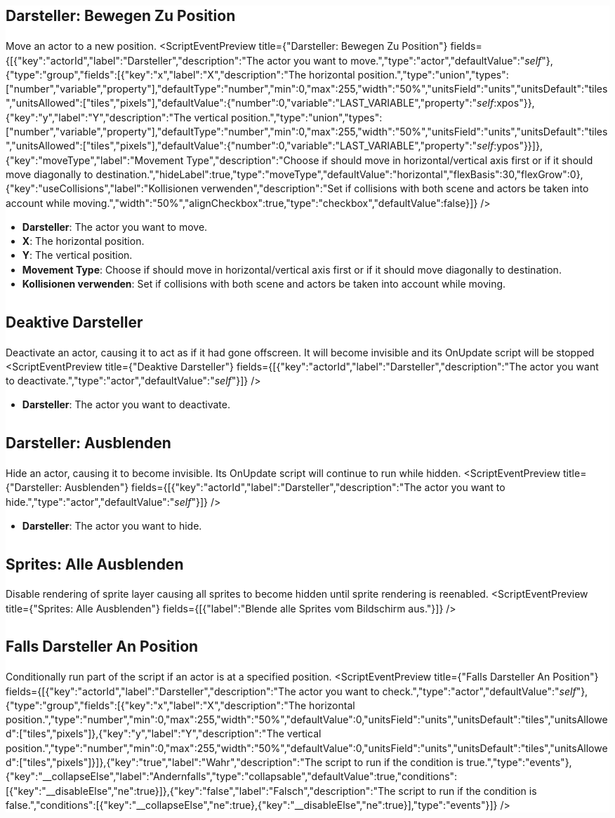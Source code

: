 ## Darsteller: Bewegen Zu Position
Move an actor to a new position.
<ScriptEventPreview title={"Darsteller: Bewegen Zu Position"} fields={[{"key":"actorId","label":"Darsteller","description":"The actor you want to move.","type":"actor","defaultValue":"$self$"},{"type":"group","fields":[{"key":"x","label":"X","description":"The horizontal position.","type":"union","types":["number","variable","property"],"defaultType":"number","min":0,"max":255,"width":"50%","unitsField":"units","unitsDefault":"tiles","unitsAllowed":["tiles","pixels"],"defaultValue":{"number":0,"variable":"LAST_VARIABLE","property":"$self$:xpos"}},{"key":"y","label":"Y","description":"The vertical position.","type":"union","types":["number","variable","property"],"defaultType":"number","min":0,"max":255,"width":"50%","unitsField":"units","unitsDefault":"tiles","unitsAllowed":["tiles","pixels"],"defaultValue":{"number":0,"variable":"LAST_VARIABLE","property":"$self$:ypos"}}]},{"key":"moveType","label":"Movement Type","description":"Choose if should move in horizontal/vertical axis first or if it should move diagonally to destination.","hideLabel":true,"type":"moveType","defaultValue":"horizontal","flexBasis":30,"flexGrow":0},{"key":"useCollisions","label":"Kollisionen verwenden","description":"Set if collisions with both scene and actors be taken into account while moving.","width":"50%","alignCheckbox":true,"type":"checkbox","defaultValue":false}]} />

- **Darsteller**: The actor you want to move.  
- **X**: The horizontal position.  
- **Y**: The vertical position.  
- **Movement Type**: Choose if should move in horizontal/vertical axis first or if it should move diagonally to destination.  
- **Kollisionen verwenden**: Set if collisions with both scene and actors be taken into account while moving.  

## Deaktive Darsteller
Deactivate an actor, causing it to act as if it had gone offscreen. It will become invisible and its OnUpdate script will be stopped
<ScriptEventPreview title={"Deaktive Darsteller"} fields={[{"key":"actorId","label":"Darsteller","description":"The actor you want to deactivate.","type":"actor","defaultValue":"$self$"}]} />

- **Darsteller**: The actor you want to deactivate.  

## Darsteller: Ausblenden
Hide an actor, causing it to become invisible. Its OnUpdate script will continue to run while hidden.
<ScriptEventPreview title={"Darsteller: Ausblenden"} fields={[{"key":"actorId","label":"Darsteller","description":"The actor you want to hide.","type":"actor","defaultValue":"$self$"}]} />

- **Darsteller**: The actor you want to hide.  

## Sprites: Alle Ausblenden
Disable rendering of sprite layer causing all sprites to become hidden until sprite rendering is reenabled.
<ScriptEventPreview title={"Sprites: Alle Ausblenden"} fields={[{"label":"Blende alle Sprites vom Bildschirm aus."}]} />


## Falls Darsteller An Position
Conditionally run part of the script if an actor is at a specified position.
<ScriptEventPreview title={"Falls Darsteller An Position"} fields={[{"key":"actorId","label":"Darsteller","description":"The actor you want to check.","type":"actor","defaultValue":"$self$"},{"type":"group","fields":[{"key":"x","label":"X","description":"The horizontal position.","type":"number","min":0,"max":255,"width":"50%","defaultValue":0,"unitsField":"units","unitsDefault":"tiles","unitsAllowed":["tiles","pixels"]},{"key":"y","label":"Y","description":"The vertical position.","type":"number","min":0,"max":255,"width":"50%","defaultValue":0,"unitsField":"units","unitsDefault":"tiles","unitsAllowed":["tiles","pixels"]}]},{"key":"true","label":"Wahr","description":"The script to run if the condition is true.","type":"events"},{"key":"__collapseElse","label":"Andernfalls","type":"collapsable","defaultValue":true,"conditions":[{"key":"__disableElse","ne":true}]},{"key":"false","label":"Falsch","description":"The script to run if the condition is false.","conditions":[{"key":"__collapseElse","ne":true},{"key":"__disableElse","ne":true}],"type":"events"}]} />
